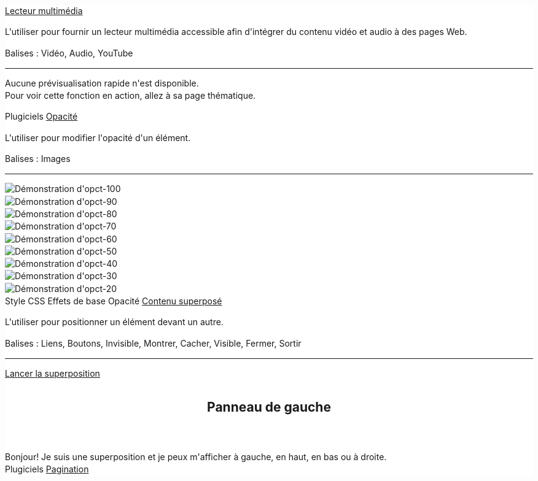</tr>
<tr class="col-xs-12 col-sm-6 col-md-4">
<td><a href="http://wet-boew.github.io/v4.0-ci/docs/ref/multimedia/multimedia-fr.html" class="h4 mrgn-tp-0 mrgn-bttm-0">Lecteur multimédia</a></td>
<td><p>L'utiliser pour fournir un lecteur multimédia accessible afin d'intégrer du contenu vidéo et audio à des pages Web.</p></td>
<td class="text-muted small">Balises : Vidéo, Audio, YouTube</td>
<td><hr class="mrgn-tp-0">
<p><span class="glyphicon glyphicon-eye-close"></span> Aucune prévisualisation rapide n'est disponible.<br>
Pour voir cette fonction en action, allez à sa page thématique.</p></td>
<td>Plugiciels</td>
<td></td>
<td></td>
</tr>
<tr class="col-xs-12 col-sm-6 col-md-4">
<td><a href="design/opacity-fr.html" class="h4 mrgn-tp-0 mrgn-bttm-0">Opacité</a></td>
<td><p>L'utiliser pour modifier l'opacité d'un élément.</p></td>
<td class="text-muted small">Balises : Images</td>
<td><hr class="mrgn-tp-0">
<div class="row">
<div class="col-sm-4"><img class="mrgn-bttm-md opct-100 img-responsive" src="http://placehold.it/140x140" alt="Démonstration d'opct-100"></div>
<div class="col-sm-4"><img class="mrgn-bttm-md opct-90 img-responsive" src="http://placehold.it/140x140" alt="Démonstration d'opct-90"></div>
<div class="col-sm-4"><img class="mrgn-bttm-md opct-80 img-responsive" src="http://placehold.it/140x140" alt="Démonstration d'opct-80"></div>
<div class="col-sm-4"><img class="mrgn-bttm-md opct-70 img-responsive" src="http://placehold.it/140x140" alt="Démonstration d'opct-70"></div>
<div class="col-sm-4"><img class="mrgn-bttm-md opct-60 img-responsive" src="http://placehold.it/140x140" alt="Démonstration d'opct-60"></div>
<div class="col-sm-4"><img class="mrgn-bttm-md opct-50 img-responsive" src="http://placehold.it/140x140" alt="Démonstration d'opct-50"></div>
<div class="col-sm-4"><img class="mrgn-bttm-md opct-40 img-responsive" src="http://placehold.it/140x140" alt="Démonstration d'opct-40"></div>
<div class="col-sm-4"><img class="mrgn-bttm-md opct-30 img-responsive" src="http://placehold.it/140x140" alt="Démonstration d'opct-30"></div>
<div class="col-sm-4"><img class="mrgn-bttm-md opct-20 img-responsive" src="http://placehold.it/140x140" alt="Démonstration d'opct-20"></div>
</div></td>
<td>Style CSS</td>
<td>Effets de base</td>
<td>Opacité</td>
</tr>
<tr class="col-xs-12 col-sm-6 col-md-4">
<td><a href="http://wet-boew.github.io/v4.0-ci/docs/ref/overlay/overlay-fr.html" class="h4 mrgn-tp-0 mrgn-bttm-0">Contenu superposé</a></td>
<td><p>L'utiliser pour positionner un élément devant un autre. </p></td>
<td class="text-muted small">Balises : Liens, Boutons, Invisible, Montrer, Cacher, Visible, Fermer, Sortir</td>
<td><hr class="mrgn-tp-0">
<p><a href="#left-panel" aria-controls="left-panel" class="overlay-lnk" role="button">Lancer la superposition</a></p>
<section id="left-panel" class="wb-overlay modal-content overlay-def wb-panel-l">
<header class="modal-header">
<h2 class="modal-title">Panneau de gauche</h2>
</header>
<div class="modal-body">Bonjour! Je suis une superposition et je peux m'afficher à gauche, en haut, en bas ou à droite.</div>
</section>          </td>
<td>Plugiciels</td>
<td></td>
<td></td>
</tr>
<tr class="col-xs-12 col-sm-6 col-md-4">
<td><a href="design/pagination-fr.html" class="h4 mrgn-tp-0 mrgn-bttm-0">Pagination</a></td>